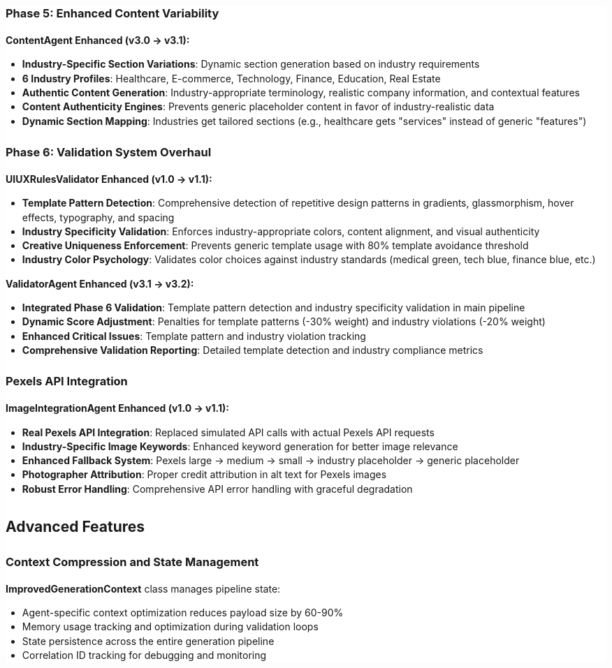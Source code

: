 ### Phase 5: Enhanced Content Variability
**ContentAgent Enhanced (v3.0 → v3.1):**
- **Industry-Specific Section Variations**: Dynamic section generation based on industry requirements
- **6 Industry Profiles**: Healthcare, E-commerce, Technology, Finance, Education, Real Estate
- **Authentic Content Generation**: Industry-appropriate terminology, realistic company information, and contextual features
- **Content Authenticity Engines**: Prevents generic placeholder content in favor of industry-realistic data
- **Dynamic Section Mapping**: Industries get tailored sections (e.g., healthcare gets "services" instead of generic "features")

### Phase 6: Validation System Overhaul
**UIUXRulesValidator Enhanced (v1.0 → v1.1):**
- **Template Pattern Detection**: Comprehensive detection of repetitive design patterns in gradients, glassmorphism, hover effects, typography, and spacing
- **Industry Specificity Validation**: Enforces industry-appropriate colors, content alignment, and visual authenticity
- **Creative Uniqueness Enforcement**: Prevents generic template usage with 80% template avoidance threshold
- **Industry Color Psychology**: Validates color choices against industry standards (medical green, tech blue, finance blue, etc.)

**ValidatorAgent Enhanced (v3.1 → v3.2):**
- **Integrated Phase 6 Validation**: Template pattern detection and industry specificity validation in main pipeline
- **Dynamic Score Adjustment**: Penalties for template patterns (-30% weight) and industry violations (-20% weight)
- **Enhanced Critical Issues**: Template pattern and industry violation tracking
- **Comprehensive Validation Reporting**: Detailed template detection and industry compliance metrics

### Pexels API Integration
**ImageIntegrationAgent Enhanced (v1.0 → v1.1):**
- **Real Pexels API Integration**: Replaced simulated API calls with actual Pexels API requests
- **Industry-Specific Image Keywords**: Enhanced keyword generation for better image relevance
- **Enhanced Fallback System**: Pexels large → medium → small → industry placeholder → generic placeholder
- **Photographer Attribution**: Proper credit attribution in alt text for Pexels images
- **Robust Error Handling**: Comprehensive API error handling with graceful degradation

## Advanced Features

### Context Compression and State Management

**ImprovedGenerationContext** class manages pipeline state:
- Agent-specific context optimization reduces payload size by 60-90%
- Memory usage tracking and optimization during validation loops
- State persistence across the entire generation pipeline
- Correlation ID tracking for debugging and monitoring
